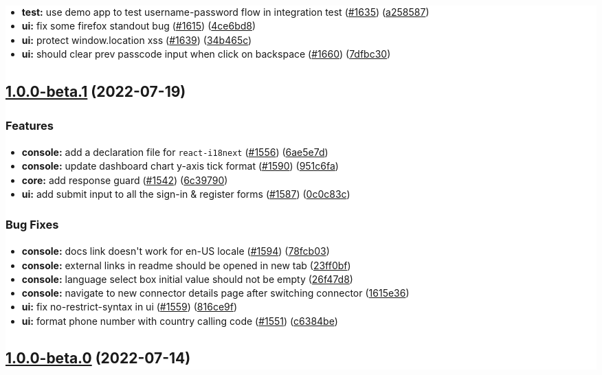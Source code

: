 * **test:** use demo app to test username-password flow in integration test ([#1635](https://github.com/logto-io/logto/issues/1635)) ([a258587](https://github.com/logto-io/logto/commit/a258587b4e804615b6a51e336a1af04478d91437))
* **ui:** fix some firefox standout bug ([#1615](https://github.com/logto-io/logto/issues/1615)) ([4ce6bd8](https://github.com/logto-io/logto/commit/4ce6bd8cf5c5953d9f62878ab2ea6ede74f6ca48))
* **ui:** protect window.location xss ([#1639](https://github.com/logto-io/logto/issues/1639)) ([34b465c](https://github.com/logto-io/logto/commit/34b465c7d83999e2215ef83555b64e38778b8b49))
* **ui:** should clear prev passcode input when click on backspace ([#1660](https://github.com/logto-io/logto/issues/1660)) ([7dfbc30](https://github.com/logto-io/logto/commit/7dfbc300b09cc3dac2a06176bf2cbc9f338d857e))



## [1.0.0-beta.1](https://github.com/logto-io/logto/compare/v1.0.0-beta.0...v1.0.0-beta.1) (2022-07-19)


### Features

* **console:** add a declaration file for `react-i18next` ([#1556](https://github.com/logto-io/logto/issues/1556)) ([6ae5e7d](https://github.com/logto-io/logto/commit/6ae5e7d9277e5dd77306fa790b95fb61110b7f44))
* **console:** update dashboard chart y-axis tick format ([#1590](https://github.com/logto-io/logto/issues/1590)) ([951c6fa](https://github.com/logto-io/logto/commit/951c6fa9a5499d554141abe55e57f2a9e1943736))
* **core:** add response guard ([#1542](https://github.com/logto-io/logto/issues/1542)) ([6c39790](https://github.com/logto-io/logto/commit/6c397901805b01613df71eecaa06d3d84d0b606a))
* **ui:** add submit input to all the sign-in & register forms ([#1587](https://github.com/logto-io/logto/issues/1587)) ([0c0c83c](https://github.com/logto-io/logto/commit/0c0c83cc8f78f611f5a8527ecedd6ce21d1dad80))


### Bug Fixes

* **console:** docs link doesn't work for en-US locale ([#1594](https://github.com/logto-io/logto/issues/1594)) ([78fcb03](https://github.com/logto-io/logto/commit/78fcb038ed9b4c356774eacc2d23dfd6d71e63ca))
* **console:** external links in readme should be opened in new tab ([23ff0bf](https://github.com/logto-io/logto/commit/23ff0bf21d7ae77b9856d1f2c3e2ad3f2f4baa23))
* **console:** language select box initial value should not be empty ([26f47d8](https://github.com/logto-io/logto/commit/26f47d873ddd259451fd54f9c3bff5dd7cf849d1))
* **console:** navigate to new connector details page after switching connector ([1615e36](https://github.com/logto-io/logto/commit/1615e36f37496acd9c1976aa2f8a3b022cea8fde))
* **ui:** fix no-restrict-syntax in ui ([#1559](https://github.com/logto-io/logto/issues/1559)) ([816ce9f](https://github.com/logto-io/logto/commit/816ce9f903fc939b676165c5ad7e17c72f4c1c86))
* **ui:** format phone number with country calling code ([#1551](https://github.com/logto-io/logto/issues/1551)) ([c6384be](https://github.com/logto-io/logto/commit/c6384bed84340909aaa41f10abaea26b5195e6a5))



## [1.0.0-beta.0](https://github.com/logto-io/logto/compare/v1.0.0-alpha.4...v1.0.0-beta.0) (2022-07-14)
